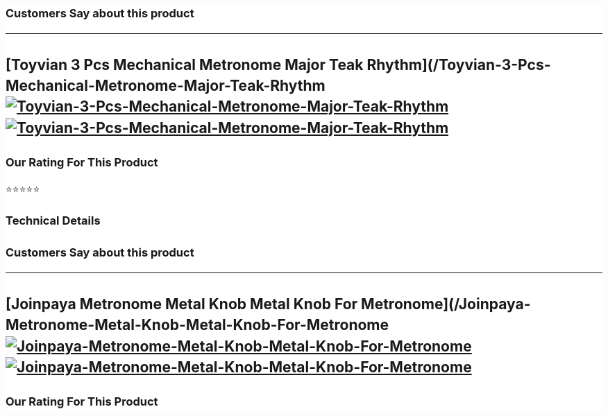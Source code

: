 
### Customers Say about this product

> 



---


## [Toyvian 3 Pcs Mechanical Metronome Major Teak Rhythm](/Toyvian-3-Pcs-Mechanical-Metronome-Major-Teak-Rhythm[![Toyvian-3-Pcs-Mechanical-Metronome-Major-Teak-Rhythm](<https://m.media-amazon.com/images/I/51BrzLh7LhL._AC_UL320_.jpg>)](<https://www.amazon.co.uk/SWOOMEY-Metronome-Replacement-Universal-Mechanical/dp/B0CTJ3HBT1/ ?tag=mechanicalmetronomes-21>)[![Toyvian-3-Pcs-Mechanical-Metronome-Major-Teak-Rhythm](<https://dabuttonfactory.com/button.png?t=CHECK+AMAZON&f=Noto+Sans-Bold&ts=26&tc=fff&hp=45&vp=20&c=11&bgt=unicolored&bgc=4bd42f>)](<https://www.amazon.co.uk/SWOOMEY-Metronome-Replacement-Universal-Mechanical/dp/B0CTJ3HBT1/ ?tag=mechanicalmetronomes-21>)

### Our Rating For This Product



⭐⭐⭐⭐⭐

### Technical Details


### Customers Say about this product

> 



---


## [Joinpaya Metronome Metal Knob Metal Knob For Metronome](/Joinpaya-Metronome-Metal-Knob-Metal-Knob-For-Metronome[![Joinpaya-Metronome-Metal-Knob-Metal-Knob-For-Metronome](<https://m.media-amazon.com/images/I/51oMXRzoLyL._AC_UL320_.jpg>)](<https://www.amazon.co.uk/GOOHOCHY-Accessories-transparent-mechanical-instrument/dp/B0CTJ2XFJS/ ?tag=mechanicalmetronomes-21>)[![Joinpaya-Metronome-Metal-Knob-Metal-Knob-For-Metronome](<https://dabuttonfactory.com/button.png?t=CHECK+AMAZON&f=Noto+Sans-Bold&ts=26&tc=fff&hp=45&vp=20&c=11&bgt=unicolored&bgc=4bd42f>)](<https://www.amazon.co.uk/GOOHOCHY-Accessories-transparent-mechanical-instrument/dp/B0CTJ2XFJS/ ?tag=mechanicalmetronomes-21>)

### Our Rating For This Product
